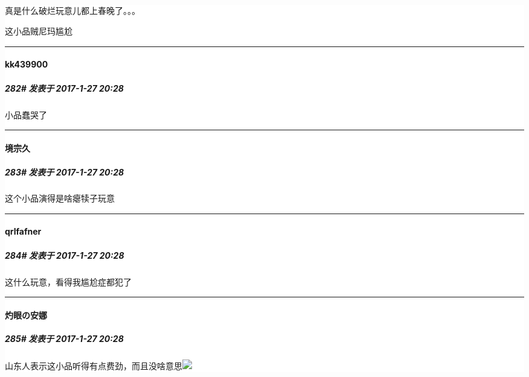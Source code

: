 


真是什么破烂玩意儿都上春晚了。。。

这小品贼尼玛尴尬







-----

####  kk439900  
##### 282#       发表于 2017-1-27 20:28




小品蠢哭了







-----

####  境宗久  
##### 283#       发表于 2017-1-27 20:28




这个小品演得是啥瘪犊子玩意







-----

####  qrlfafner  
##### 284#       发表于 2017-1-27 20:28




这什么玩意，看得我尴尬症都犯了







-----

####  灼眼の安娜  
##### 285#       发表于 2017-1-27 20:28




山东人表示这小品听得有点费劲，而且没啥意思<img src="https://static.saraba1st.com/image/smiley/face/149.gif" referrerpolicy="no-referrer">

